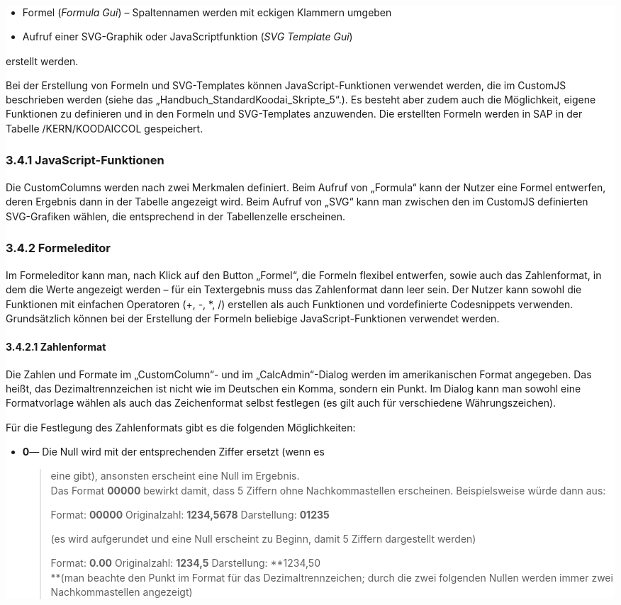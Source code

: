 - Formel (*Formula Gui*) – Spaltennamen werden mit eckigen Klammern
  umgeben

- Aufruf einer SVG-Graphik oder JavaScriptfunktion (*SVG Template Gui*)

erstellt werden.

Bei der Erstellung von Formeln und SVG-Templates können
JavaScript-Funktionen verwendet werden, die im CustomJS beschrieben
werden (siehe das „Handbuch_StandardKoodai_Skripte_5“.). Es besteht aber
zudem auch die Möglichkeit, eigene Funktionen zu definieren und in den
Formeln und SVG-Templates anzuwenden. Die erstellten Formeln werden in
SAP in der Tabelle /KERN/KOODAICCOL gespeichert.

### 3.4.1 JavaScript-Funktionen

Die CustomColumns werden nach zwei Merkmalen definiert. Beim Aufruf von
„Formula“ kann der Nutzer eine Formel entwerfen, deren Ergebnis dann in
der Tabelle angezeigt wird. Beim Aufruf von „SVG“ kann man zwischen den
im CustomJS definierten SVG-Grafiken wählen, die entsprechend in der
Tabellenzelle erscheinen.

### 3.4.2 Formeleditor

Im Formeleditor kann man, nach Klick auf den Button „Formel“, die
Formeln flexibel entwerfen, sowie auch das Zahlenformat, in dem die
Werte angezeigt werden – für ein Textergebnis muss das Zahlenformat dann
leer sein. Der Nutzer kann sowohl die Funktionen mit einfachen
Operatoren (+, -, \*, /) erstellen als auch Funktionen und vordefinierte
Codesnippets verwenden. Grundsätzlich können bei der Erstellung der
Formeln beliebige JavaScript-Funktionen verwendet werden.

#### 3.4.2.1 Zahlenformat

Die Zahlen und Formate im „CustomColumn“- und im „CalcAdmin“-Dialog
werden im amerikanischen Format angegeben. Das heißt, das
Dezimaltrennzeichen ist nicht wie im Deutschen ein Komma, sondern ein
Punkt. Im Dialog kann man sowohl eine Formatvorlage wählen als auch das
Zeichenformat selbst festlegen (es gilt auch für verschiedene
Währungszeichen).

Für die Festlegung des Zahlenformats gibt es die folgenden
Möglichkeiten:

- **0**— Die Null wird mit der entsprechenden Ziffer ersetzt (wenn es
  > eine gibt), ansonsten erscheint eine Null im Ergebnis.  
  > Das Format **00000** bewirkt damit, dass 5 Ziffern ohne
  > Nachkommastellen erscheinen. Beispielsweise würde dann aus:  
  >   
  > Format: **00000** Originalzahl: **1234,5678** Darstellung:
  > **01235**  
  >   
  > (es wird aufgerundet und eine Null erscheint zu Beginn, damit 5
  > Ziffern dargestellt werden)  
  >   
  > Format: **0.00** Originalzahl: **1234,5** Darstellung: **1234,50  
  > **(man beachte den Punkt im Format für das Dezimaltrennzeichen;
  > durch die zwei folgenden Nullen werden immer zwei Nachkommastellen
  > angezeigt)
